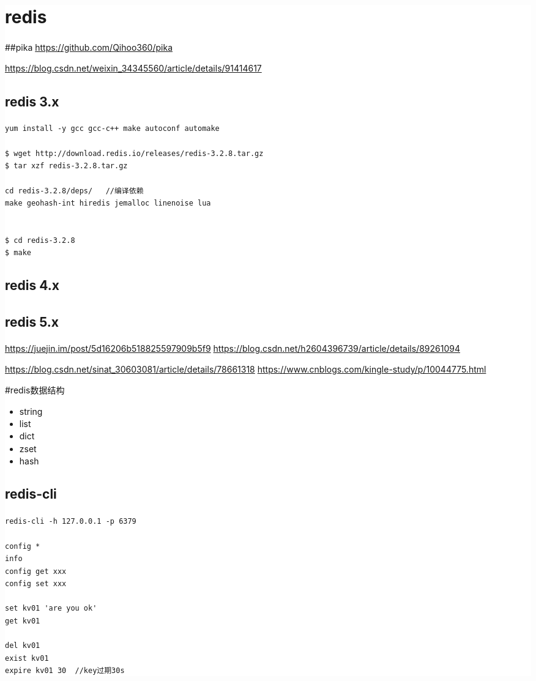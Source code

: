 # redis

##pika
https://github.com/Qihoo360/pika

https://blog.csdn.net/weixin_34345560/article/details/91414617

## redis 3.x

```
yum install -y gcc gcc-c++ make autoconf automake

$ wget http://download.redis.io/releases/redis-3.2.8.tar.gz
$ tar xzf redis-3.2.8.tar.gz

cd redis-3.2.8/deps/   //编译依赖
make geohash-int hiredis jemalloc linenoise lua


$ cd redis-3.2.8
$ make
```

## redis 4.x


## redis 5.x
https://juejin.im/post/5d16206b518825597909b5f9
https://blog.csdn.net/h2604396739/article/details/89261094


https://blog.csdn.net/sinat_30603081/article/details/78661318
https://www.cnblogs.com/kingle-study/p/10044775.html


#redis数据结构
- string
- list
- dict
- zset
- hash

## redis-cli 
```
redis-cli -h 127.0.0.1 -p 6379

config *
info 
config get xxx
config set xxx

set kv01 'are you ok'
get kv01

del kv01
exist kv01
expire kv01 30  //key过期30s

```
